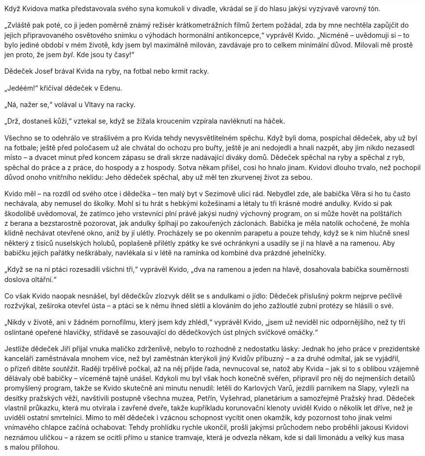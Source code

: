 Když Kvidova matka představovala svého syna komukoli v divadle, vkrádal se jí do hlasu jakýsi vyzývavě varovný tón.

„Zvláště pak poté, co ji jeden poměrně známý režisér krátkometrážních filmů žertem požádal, zda by mne nechtěla zapůjčit do jejich připravovaného osvětového snímku o výhodách hormonální antikoncepce,“ vyprávěl Kvido. „Nicméně – uvědomuji si – to bylo jediné období v mém životě, kdy jsem byl maximálně milován, zavdávaje pro to celkem minimální důvod. Milovali mě prostě jen proto, že jsem _byl_. Kde jsou ty časy!“

Dědeček Josef brával Kvida na ryby, na fotbal nebo krmit racky.

„Jedéém!“ křičíval dědeček v Edenu.

„Ná, nažer se,“ volával u Vltavy na racky.

„Drž, dostaneš kůži,“ vztekal se, když se žížala kroucením vzpírala navléknutí na háček.

Všechno se to odehrálo ve strašlivém a pro Kvida tehdy nevysvětlitelném spěchu. Když byli doma, pospíchal dědeček, aby už byl na fotbale; ještě před poločasem už ale chvátal do ochozu pro buřty, ještě je ani nedojedli a hnali nazpět, aby jim nikdo nezasedl místo – a dvacet minut před koncem zápasu se drali skrze nadávající diváky domů. Dědeček spěchal na ryby a spěchal z ryb, spěchal do práce a z práce, do hospody a z hospody. Sotva někam přišel, cosi ho hnalo jinam. Kvidovi dlouho trvalo, než pochopil důvod onoho vnitřního neklidu: Jeho dědeček spěchal, aby už měl ten zkurvenej život za sebou.

Kvido měl – na rozdíl od svého otce i dědečka – ten malý byt v Sezimově ulici rád. Nebydlel zde, ale babička Věra si ho tu často nechávala, aby nemusel do školky. Mohl si tu hrát s hebkými kožešinami a létaly tu tři krásné modré andulky. Kvido si pak škodolibě uvědomoval, že zatímco jeho vrstevníci plní právě jakýsi nudný výchovný program, on si může hovět na polštářích z berana a bezstarostně pozorovat, jak andulky šplhají po zakouřených záclonách. Babička je měla natolik ochočené, že mohla klidně nechávat otevřené okno, aniž by jí ulétly. Procházely se po okenním parapetu a pouze tehdy, když se k nim hlučně snesl některý z tisíců nuselských holubů, poplašeně přilétly zpátky ke své ochránkyni a usadily se jí na hlavě a na ramenou. Aby babičku jejich pařátky neškrábaly, navlékala si v létě na ramínka od kombiné dva prázdné jehelníčky.

„Když se na ní ptáci rozesadili všichni tři,“ vyprávěl Kvido, „dva na ramenou a jeden na hlavě, dosahovala babička souměrnosti doslova oltářní.“

Co však Kvido naopak nesnášel, byl dědečkův zlozvyk dělit se s andulkami o jídlo: Dědeček příslušný pokrm nejprve pečlivě rozžvýkal, zeširoka otevřel ústa – a ptáci se k němu ihned slétli a klováním do jeho zažloutlé zubní protézy se hlásili o své.

„Nikdy v životě, ani v žádném pornofilmu, který jsem kdy zhlédl,“ vyprávěl Kvido, „jsem už neviděl nic odpornějšího, než ty tři oslintané opeřené hlavičky, střídavě se zasouvající do dědečkových úst plných svíčkové omáčky.“

Jestliže dědeček Jiří přijal vnuka maličko zdrženlivě, nebylo to rozhodně z nedostatku lásky: Jednak ho jeho práce v prezidentské kanceláři zaměstnávala mnohem více, než byl zaměstnán kterýkoli jiný Kvidův příbuzný – a za druhé odmítal, jak se vyjádřil, o přízeň dítěte _soutěžit_. Raději trpělivě počkal, až na něj přijde řada, nevnucoval se, natož aby Kvida – jak si to s oblibou vzájemně dělávaly obě babičky – víceméně tajně unášel. Kdykoli mu byl však hoch konečně svěřen, připravil pro něj do nejmenších detailů promyšlený program, takže se Kvido skutečně ani minutu nenudil: letěli do Karlových Varů, jezdili parníkem na Slapy, vylezli na desítky pražských věží, navštívili postupně všechna muzea, Petřín, Vyšehrad, planetárium a samozřejmě Pražský hrad. Dědeček vlastnil průkazku, která mu otvírala i zavřené dveře, takže kupříkladu korunovační klenoty uviděl Kvido o několik let dříve, než je uviděli ostatní smrtelníci. Mimo to měl dědeček i vzácnou schopnost vycítit onen okamžik, kdy pozornost toho jinak velmi vnímavého chlapce začíná ochabovat: Tehdy prohlídku rychle ukončil, prošli jakýmsi průchodem nebo proběhli jakousi Kvidovi neznámou uličkou – a rázem se ocitli přímo u stanice tramvaje, která je odvezla někam, kde si dali limonádu a velký kus masa s malou přílohou.
